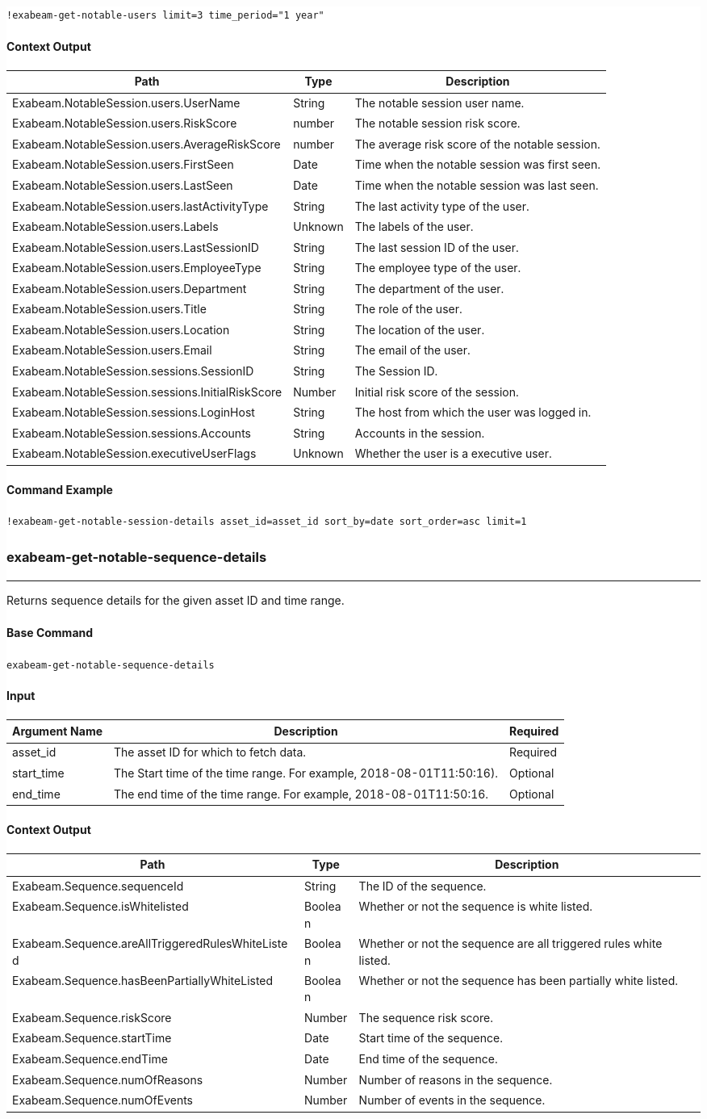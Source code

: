 ```!exabeam-get-notable-users limit=3 time_period="1 year"```

#### Context Output

| **Path** | **Type** | **Description** |
| --- | --- | --- |
| Exabeam.NotableSession.users.UserName | String | The notable session user name. | 
| Exabeam.NotableSession.users.RiskScore | number | The notable session risk score. | 
| Exabeam.NotableSession.users.AverageRiskScore | number | The average risk score of the notable session. | 
| Exabeam.NotableSession.users.FirstSeen | Date | Time when the notable session was first seen. | 
| Exabeam.NotableSession.users.LastSeen | Date | Time when the notable session was last seen. | 
| Exabeam.NotableSession.users.lastActivityType | String | The last activity type of the user. | 
| Exabeam.NotableSession.users.Labels | Unknown | The labels of the user. | 
| Exabeam.NotableSession.users.LastSessionID | String | The last session ID of the user. | 
| Exabeam.NotableSession.users.EmployeeType | String | The employee type of the user. | 
| Exabeam.NotableSession.users.Department | String | The department of the user. | 
| Exabeam.NotableSession.users.Title | String | The role of the user. | 
| Exabeam.NotableSession.users.Location | String | The location of the user. | 
| Exabeam.NotableSession.users.Email | String | The email of the user. | 
| Exabeam.NotableSession.sessions.SessionID | String | The Session ID. | 
| Exabeam.NotableSession.sessions.InitialRiskScore | Number | Initial risk score of the session. | 
| Exabeam.NotableSession.sessions.LoginHost | String | The host from which the user was logged in. | 
| Exabeam.NotableSession.sessions.Accounts | String | Accounts in the session. | 
| Exabeam.NotableSession.executiveUserFlags | Unknown | Whether the user is a executive user. | 


#### Command Example
```!exabeam-get-notable-session-details asset_id=asset_id sort_by=date sort_order=asc limit=1```


### exabeam-get-notable-sequence-details
***
Returns sequence details for the given asset ID and time range.


#### Base Command

`exabeam-get-notable-sequence-details`
#### Input

| **Argument Name** | **Description** | **Required** |
| --- | --- | --- |
| asset_id | The asset ID for which to fetch data. | Required | 
| start_time | The Start time of the time range. For example, 2018-08-01T11:50:16). | Optional | 
| end_time | The end time of the time range. For example, 2018-08-01T11:50:16. | Optional | 


#### Context Output

| **Path** | **Type** | **Description** |
| --- | --- | --- |
| Exabeam.Sequence.sequenceId | String | The ID of the sequence. | 
| Exabeam.Sequence.isWhitelisted | Boolean | Whether or not the sequence is white listed. | 
| Exabeam.Sequence.areAllTriggeredRulesWhiteListed | Boolean | Whether or not the sequence are all triggered rules white listed. | 
| Exabeam.Sequence.hasBeenPartiallyWhiteListed | Boolean | Whether or not the sequence has been partially white listed. | 
| Exabeam.Sequence.riskScore | Number | The sequence risk score. | 
| Exabeam.Sequence.startTime | Date | Start time of the sequence. | 
| Exabeam.Sequence.endTime | Date | End time of the sequence. | 
| Exabeam.Sequence.numOfReasons | Number | Number of reasons in the sequence. | 
| Exabeam.Sequence.numOfEvents | Number | Number of events in the sequence. | 
```